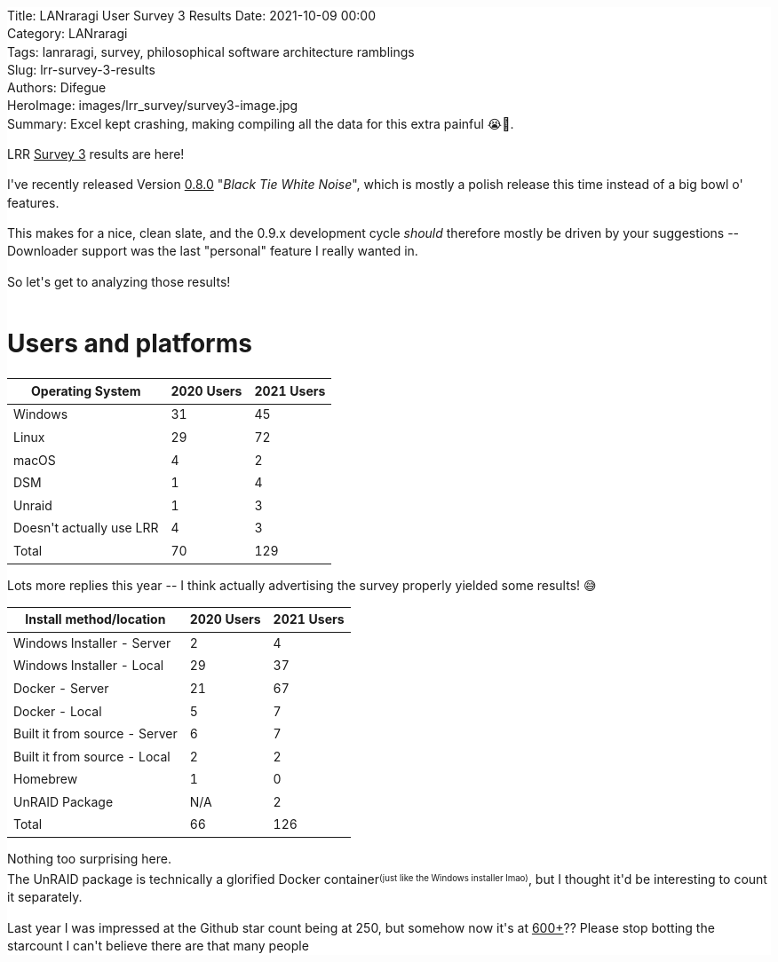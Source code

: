 Title: LANraragi User Survey 3 Results
Date: 2021-10-09 00:00  
Category: LANraragi  
Tags: lanraragi, survey, philosophical software architecture ramblings  
Slug: lrr-survey-3-results  
Authors: Difegue  
HeroImage: images/lrr_survey/survey3-image.jpg  
Summary: Excel kept crashing, making compiling all the data for this extra painful 😭🔫.

LRR [Survey 3](./lrr-survey-3) results are here! 

I've recently released Version [0.8.0](https://github.com/Difegue/LANraragi/releases/tag/v.0.8.0) "_Black Tie White Noise_", which is mostly a polish release this time instead of a big bowl o' features.   

This makes for a nice, clean slate, and the 0.9.x development cycle _should_ therefore mostly be driven by your suggestions -- Downloader support was the last "personal" feature I really wanted in.  

So let's get to analyzing those results!  

# Users and platforms  
  

Operating System | 2020 Users | 2021 Users 
-- | -- | --
Windows | 31 | 45
Linux | 29 | 72
macOS | 4 | 2
DSM | 1 | 4
Unraid | 1 | 3
Doesn't actually use LRR | 4 | 3
Total | 70 | 129  

Lots more replies this year -- I think actually advertising the survey properly yielded some results! 😅  

Install method/location| 2020 Users| 2021 Users
-- | -- | --
Windows Installer - Server | 2 | 4
Windows Installer - Local | 29 | 37
Docker - Server | 21 | 67
Docker - Local | 5 | 7
Built it from source - Server | 6 | 7
Built it from source - Local | 2 | 2
Homebrew | 1 | 0
UnRAID Package | N/A | 2
Total | 66 | 126  

Nothing too surprising here.  
The UnRAID package is technically a glorified Docker container<sup><sub>(just like the Windows installer lmao)</sup></sub>, but I thought it'd be interesting to count it separately.  

Last year I was impressed at the Github star count being at 250, but somehow now it's at [600+](https://github.com/Difegue/LANraragi/stargazers)?? Please stop botting the starcount I can't believe there are that many people 
